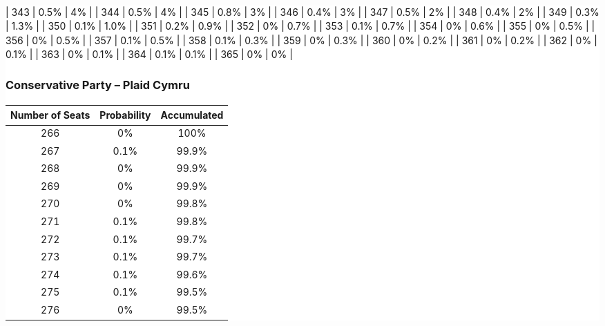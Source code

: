 | 343 | 0.5% | 4% |
| 344 | 0.5% | 4% |
| 345 | 0.8% | 3% |
| 346 | 0.4% | 3% |
| 347 | 0.5% | 2% |
| 348 | 0.4% | 2% |
| 349 | 0.3% | 1.3% |
| 350 | 0.1% | 1.0% |
| 351 | 0.2% | 0.9% |
| 352 | 0% | 0.7% |
| 353 | 0.1% | 0.7% |
| 354 | 0% | 0.6% |
| 355 | 0% | 0.5% |
| 356 | 0% | 0.5% |
| 357 | 0.1% | 0.5% |
| 358 | 0.1% | 0.3% |
| 359 | 0% | 0.3% |
| 360 | 0% | 0.2% |
| 361 | 0% | 0.2% |
| 362 | 0% | 0.1% |
| 363 | 0% | 0.1% |
| 364 | 0.1% | 0.1% |
| 365 | 0% | 0% |

### Conservative Party – Plaid Cymru

| Number of Seats | Probability | Accumulated |
|:---------------:|:-----------:|:-----------:|
| 266 | 0% | 100% |
| 267 | 0.1% | 99.9% |
| 268 | 0% | 99.9% |
| 269 | 0% | 99.9% |
| 270 | 0% | 99.8% |
| 271 | 0.1% | 99.8% |
| 272 | 0.1% | 99.7% |
| 273 | 0.1% | 99.7% |
| 274 | 0.1% | 99.6% |
| 275 | 0.1% | 99.5% |
| 276 | 0% | 99.5% |